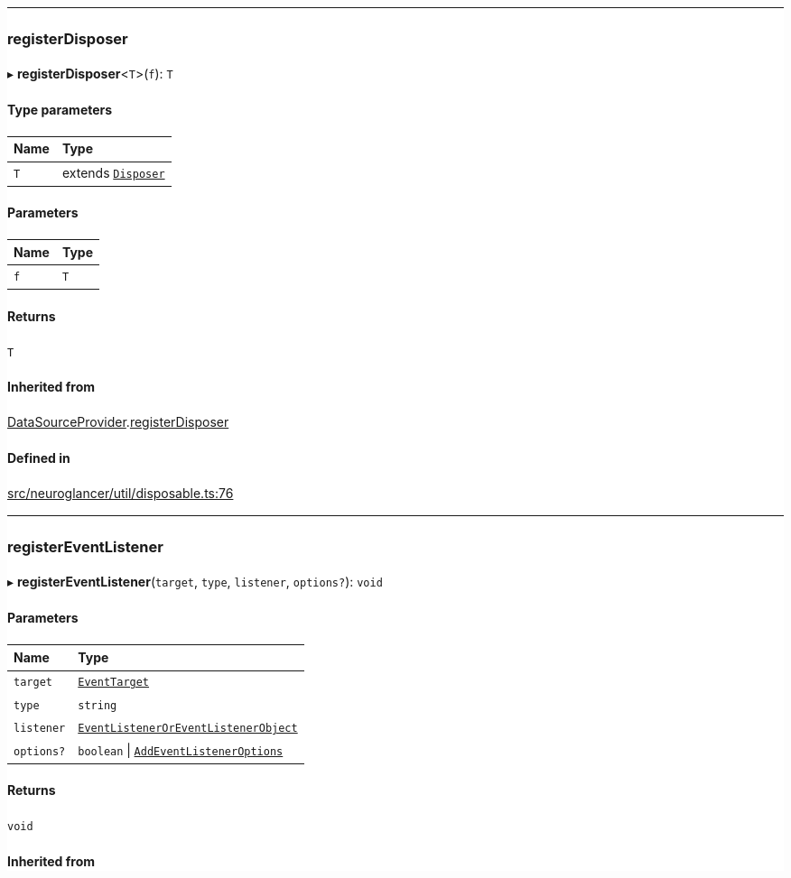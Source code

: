 ___

### registerDisposer

▸ **registerDisposer**<`T`\>(`f`): `T`

#### Type parameters

| Name | Type |
| :------ | :------ |
| `T` | extends [`Disposer`](../modules/neuroglancer_util_disposable.md#disposer) |

#### Parameters

| Name | Type |
| :------ | :------ |
| `f` | `T` |

#### Returns

`T`

#### Inherited from

[DataSourceProvider](neuroglancer_datasource.DataSourceProvider.md).[registerDisposer](neuroglancer_datasource.DataSourceProvider.md#registerdisposer)

#### Defined in

[src/neuroglancer/util/disposable.ts:76](https://github.com/ActiveBrainAtlas2/neuroglancer/blob/91617476/src/neuroglancer/util/disposable.ts#L76)

___

### registerEventListener

▸ **registerEventListener**(`target`, `type`, `listener`, `options?`): `void`

#### Parameters

| Name | Type |
| :------ | :------ |
| `target` | [`EventTarget`](../modules/main_module._internal_.md#eventtarget) |
| `type` | `string` |
| `listener` | [`EventListenerOrEventListenerObject`](../modules/main_module._internal_.md#eventlisteneroreventlistenerobject) |
| `options?` | `boolean` \| [`AddEventListenerOptions`](../interfaces/main_module._internal_.AddEventListenerOptions.md) |

#### Returns

`void`

#### Inherited from
